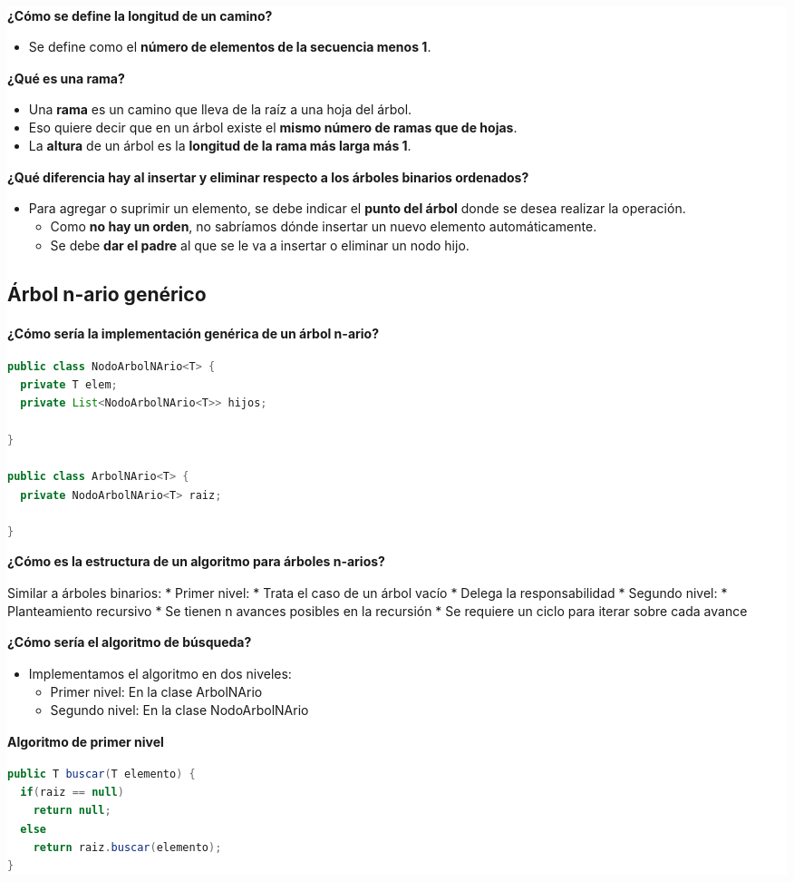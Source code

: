 

**¿Cómo se define la longitud de un camino?**

- Se define como el **número de elementos de la secuencia menos 1**.

**¿Qué es una rama?**

- Una **rama** es un camino que lleva de la raíz a una hoja del árbol.
- Eso quiere decir que en un árbol existe el **mismo número de ramas que de hojas**.
- La **altura** de un árbol es la **longitud de la rama más larga más 1**.

**¿Qué diferencia hay al insertar y eliminar respecto a los árboles binarios ordenados?**

- Para agregar o suprimir un elemento, se debe indicar el **punto del árbol** donde se desea realizar la operación.
 	- Como **no hay un orden**, no sabríamos dónde insertar un nuevo elemento automáticamente.
 	- Se debe **dar el padre** al que se le va a insertar o eliminar un nodo hijo.
	

## Árbol n-ario genérico

**¿Cómo sería la implementación genérica de un árbol n-ario?**


```java
public class NodoArbolNArio<T> {
  private T elem;
  private List<NodoArbolNArio<T>> hijos;
  
}

public class ArbolNArio<T> {
  private NodoArbolNArio<T> raiz;
  
}
```
**¿Cómo es la estructura de un algoritmo para árboles n-arios?**

Similar a árboles binarios:
	* Primer nivel:
		* Trata el caso de un árbol vacío
		* Delega la responsabilidad
	* Segundo nivel:
		* Planteamiento recursivo
		* Se tienen n avances posibles en la recursión
		* Se requiere un ciclo para iterar sobre cada avance

**¿Cómo sería el algoritmo de búsqueda?**

* Implementamos el algoritmo en dos niveles:
	* Primer nivel: En la clase ArbolNArio
	* Segundo nivel: En la clase NodoArbolNArio

**Algoritmo de primer nivel**

```java
public T buscar(T elemento) {
  if(raiz == null)
    return null;
  else
    return raiz.buscar(elemento);
}
```

